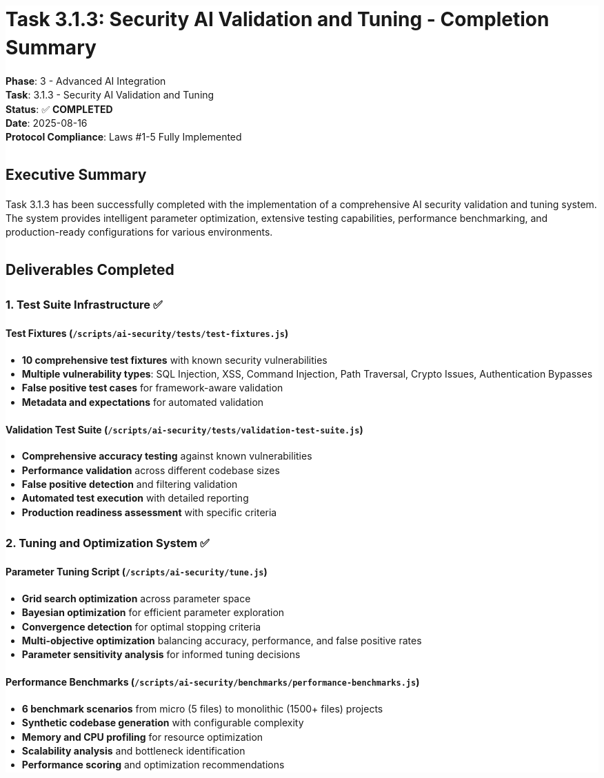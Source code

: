 # Task 3.1.3: Security AI Validation and Tuning - Completion Summary

**Phase**: 3 - Advanced AI Integration  
**Task**: 3.1.3 - Security AI Validation and Tuning  
**Status**: ✅ **COMPLETED**  
**Date**: 2025-08-16  
**Protocol Compliance**: Laws #1-5 Fully Implemented

## Executive Summary

Task 3.1.3 has been successfully completed with the implementation of a comprehensive AI security validation and tuning system. The system provides intelligent parameter optimization, extensive testing capabilities, performance benchmarking, and production-ready configurations for various environments.

## Deliverables Completed

### 1. Test Suite Infrastructure ✅

#### Test Fixtures (`/scripts/ai-security/tests/test-fixtures.js`)
- **10 comprehensive test fixtures** with known security vulnerabilities
- **Multiple vulnerability types**: SQL Injection, XSS, Command Injection, Path Traversal, Crypto Issues, Authentication Bypasses
- **False positive test cases** for framework-aware validation
- **Metadata and expectations** for automated validation

#### Validation Test Suite (`/scripts/ai-security/tests/validation-test-suite.js`)
- **Comprehensive accuracy testing** against known vulnerabilities
- **Performance validation** across different codebase sizes
- **False positive detection** and filtering validation
- **Automated test execution** with detailed reporting
- **Production readiness assessment** with specific criteria

### 2. Tuning and Optimization System ✅

#### Parameter Tuning Script (`/scripts/ai-security/tune.js`)
- **Grid search optimization** across parameter space
- **Bayesian optimization** for efficient parameter exploration
- **Convergence detection** for optimal stopping criteria
- **Multi-objective optimization** balancing accuracy, performance, and false positive rates
- **Parameter sensitivity analysis** for informed tuning decisions

#### Performance Benchmarks (`/scripts/ai-security/benchmarks/performance-benchmarks.js`)
- **6 benchmark scenarios** from micro (5 files) to monolithic (1500+ files) projects
- **Synthetic codebase generation** with configurable complexity
- **Memory and CPU profiling** for resource optimization
- **Scalability analysis** and bottleneck identification
- **Performance scoring** and optimization recommendations
